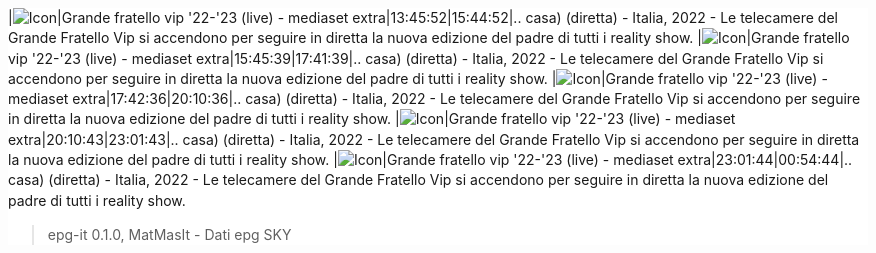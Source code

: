 |![Icon](https://guidatv.sky.it/uuid/9b8a90df-068c-4f9a-8df7-327c67eb204b/cover?md5ChecksumParam=f85a60fece64bde51971679a080d53c3)|Grande fratello vip &#039;22-&#039;23 (live) - mediaset extra|13:45:52|15:44:52|.. casa) (diretta) - Italia, 2022 - Le telecamere del Grande Fratello Vip si accendono per seguire in diretta la nuova edizione del padre di tutti i reality show.
|![Icon](https://guidatv.sky.it/uuid/9b8a90df-068c-4f9a-8df7-327c67eb204b/cover?md5ChecksumParam=f85a60fece64bde51971679a080d53c3)|Grande fratello vip &#039;22-&#039;23 (live) - mediaset extra|15:45:39|17:41:39|.. casa) (diretta) - Italia, 2022 - Le telecamere del Grande Fratello Vip si accendono per seguire in diretta la nuova edizione del padre di tutti i reality show.
|![Icon](https://guidatv.sky.it/uuid/9b8a90df-068c-4f9a-8df7-327c67eb204b/cover?md5ChecksumParam=f85a60fece64bde51971679a080d53c3)|Grande fratello vip &#039;22-&#039;23 (live) - mediaset extra|17:42:36|20:10:36|.. casa) (diretta) - Italia, 2022 - Le telecamere del Grande Fratello Vip si accendono per seguire in diretta la nuova edizione del padre di tutti i reality show.
|![Icon](https://guidatv.sky.it/uuid/9b8a90df-068c-4f9a-8df7-327c67eb204b/cover?md5ChecksumParam=f85a60fece64bde51971679a080d53c3)|Grande fratello vip &#039;22-&#039;23 (live) - mediaset extra|20:10:43|23:01:43|.. casa) (diretta) - Italia, 2022 - Le telecamere del Grande Fratello Vip si accendono per seguire in diretta la nuova edizione del padre di tutti i reality show.
|![Icon](https://guidatv.sky.it/uuid/9b8a90df-068c-4f9a-8df7-327c67eb204b/cover?md5ChecksumParam=f85a60fece64bde51971679a080d53c3)|Grande fratello vip &#039;22-&#039;23 (live) - mediaset extra|23:01:44|00:54:44|.. casa) (diretta) - Italia, 2022 - Le telecamere del Grande Fratello Vip si accendono per seguire in diretta la nuova edizione del padre di tutti i reality show.



 > epg-it 0.1.0, MatMasIt - Dati epg SKY